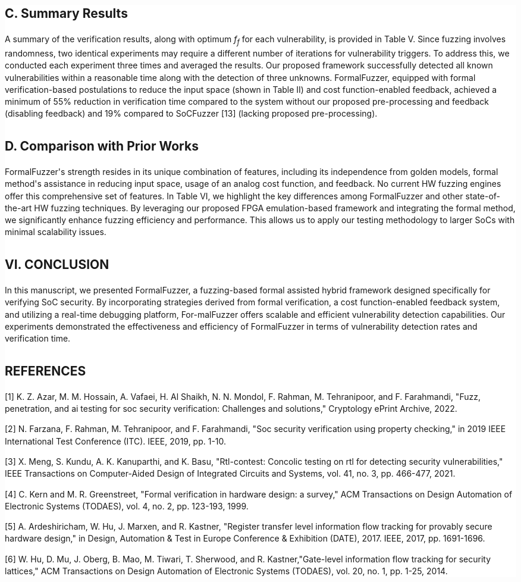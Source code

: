 ## C. Summary Results

A summary of the verification results, along with optimum ${f}_{f}$ for each vulnerability, is provided in Table V. Since fuzzing involves randomness, two identical experiments may require a different number of iterations for vulnerability triggers. To address this, we conducted each experiment three times and averaged the results. Our proposed framework successfully detected all known vulnerabilities within a reasonable time along with the detection of three unknowns. FormalFuzzer, equipped with formal verification-based postulations to reduce the input space (shown in Table II) and cost function-enabled feedback, achieved a minimum of ${55}\%$ reduction in verification time compared to the system without our proposed pre-processing and feedback (disabling feedback) and 19% compared to SoCFuzzer [13] (lacking proposed pre-processing).

## D. Comparison with Prior Works

FormalFuzzer's strength resides in its unique combination of features, including its independence from golden models, formal method's assistance in reducing input space, usage of an analog cost function, and feedback. No current HW fuzzing engines offer this comprehensive set of features. In Table VI, we highlight the key differences among FormalFuzzer and other state-of-the-art HW fuzzing techniques. By leveraging our proposed FPGA emulation-based framework and integrating the formal method, we significantly enhance fuzzing efficiency and performance. This allows us to apply our testing methodology to larger SoCs with minimal scalability issues.

## VI. CONCLUSION

In this manuscript, we presented FormalFuzzer, a fuzzing-based formal assisted hybrid framework designed specifically for verifying SoC security. By incorporating strategies derived from formal verification, a cost function-enabled feedback system, and utilizing a real-time debugging platform, For-malFuzzer offers scalable and efficient vulnerability detection capabilities. Our experiments demonstrated the effectiveness and efficiency of FormalFuzzer in terms of vulnerability detection rates and verification time.

## REFERENCES

[1] K. Z. Azar, M. M. Hossain, A. Vafaei, H. Al Shaikh, N. N. Mondol, F. Rahman, M. Tehranipoor, and F. Farahmandi, "Fuzz, penetration, and ai testing for soc security verification: Challenges and solutions," Cryptology ePrint Archive, 2022.

[2] N. Farzana, F. Rahman, M. Tehranipoor, and F. Farahmandi, "Soc security verification using property checking," in 2019 IEEE International Test Conference (ITC). IEEE, 2019, pp. 1-10.

[3] X. Meng, S. Kundu, A. K. Kanuparthi, and K. Basu, "Rtl-contest: Concolic testing on rtl for detecting security vulnerabilities," IEEE Transactions on Computer-Aided Design of Integrated Circuits and Systems, vol. 41, no. 3, pp. 466-477, 2021.

[4] C. Kern and M. R. Greenstreet, "Formal verification in hardware design: a survey," ACM Transactions on Design Automation of Electronic Systems (TODAES), vol. 4, no. 2, pp. 123-193, 1999.

[5] A. Ardeshiricham, W. Hu, J. Marxen, and R. Kastner, "Register transfer level information flow tracking for provably secure hardware design," in Design, Automation & Test in Europe Conference & Exhibition (DATE), 2017. IEEE, 2017, pp. 1691-1696.

[6] W. Hu, D. Mu, J. Oberg, B. Mao, M. Tiwari, T. Sherwood, and R. Kastner,"Gate-level information flow tracking for security lattices," ACM Transactions on Design Automation of Electronic Systems (TODAES), vol. 20, no. 1, pp. 1-25, 2014.
